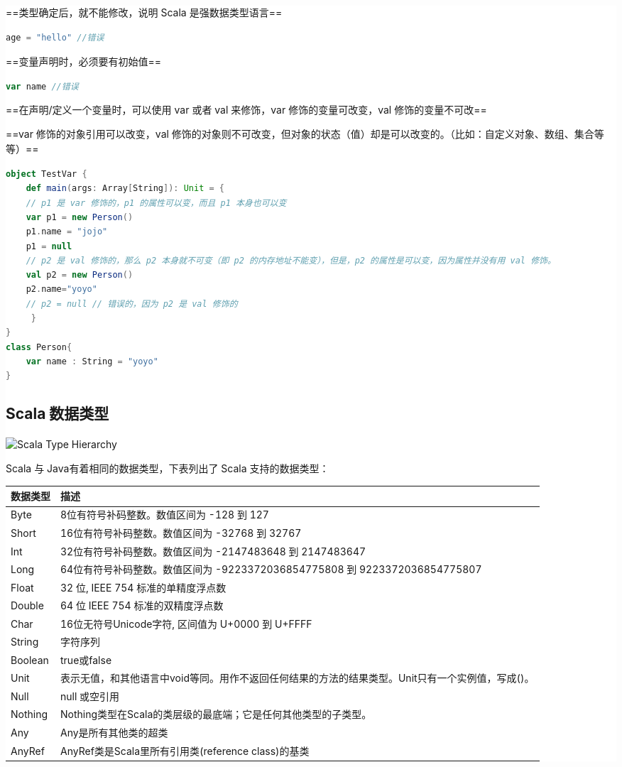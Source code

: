 ==类型确定后，就不能修改，说明 Scala 是强数据类型语言==

```scala
age = "hello" //错误
```

==变量声明时，必须要有初始值==

```scala
var name //错误
```

==在声明/定义一个变量时，可以使用 var 或者 val 来修饰，var 修饰的变量可改变，val 修饰的变量不可改==



==var 修饰的对象引用可以改变，val 修饰的对象则不可改变，但对象的状态（值）却是可以改变的。（比如：自定义对象、数组、集合等等）==

```scala
object TestVar {
 	def main(args: Array[String]): Unit = {
 	// p1 是 var 修饰的，p1 的属性可以变，而且 p1 本身也可以变
 	var p1 = new Person()
 	p1.name = "jojo"
 	p1 = null
 	// p2 是 val 修饰的，那么 p2 本身就不可变（即 p2 的内存地址不能变），但是，p2 的属性是可以变，因为属性并没有用 val 修饰。
 	val p2 = new Person()
 	p2.name="yoyo"
	// p2 = null // 错误的，因为 p2 是 val 修饰的
	 }
}
class Person{
	var name : String = "yoyo"
}
```



## Scala 数据类型

![Scala Type Hierarchy](https://docs.scala-lang.org/resources/images/tour/unified-types-diagram.svg)

Scala 与 Java有着相同的数据类型，下表列出了 Scala 支持的数据类型：

| 数据类型 | 描述                                                         |
| :------- | :----------------------------------------------------------- |
| Byte     | 8位有符号补码整数。数值区间为 -128 到 127                    |
| Short    | 16位有符号补码整数。数值区间为 -32768 到 32767               |
| Int      | 32位有符号补码整数。数值区间为 -2147483648 到 2147483647     |
| Long     | 64位有符号补码整数。数值区间为 -9223372036854775808 到 9223372036854775807 |
| Float    | 32 位, IEEE 754 标准的单精度浮点数                           |
| Double   | 64 位 IEEE 754 标准的双精度浮点数                            |
| Char     | 16位无符号Unicode字符, 区间值为 U+0000 到 U+FFFF             |
| String   | 字符序列                                                     |
| Boolean  | true或false                                                  |
| Unit     | 表示无值，和其他语言中void等同。用作不返回任何结果的方法的结果类型。Unit只有一个实例值，写成()。 |
| Null     | null 或空引用                                                |
| Nothing  | Nothing类型在Scala的类层级的最底端；它是任何其他类型的子类型。 |
| Any      | Any是所有其他类的超类                                        |
| AnyRef   | AnyRef类是Scala里所有引用类(reference class)的基类           |

[scala官方文档]: https://docs.scala-lang.org/zh-cn/tour/tour-of-scala.html